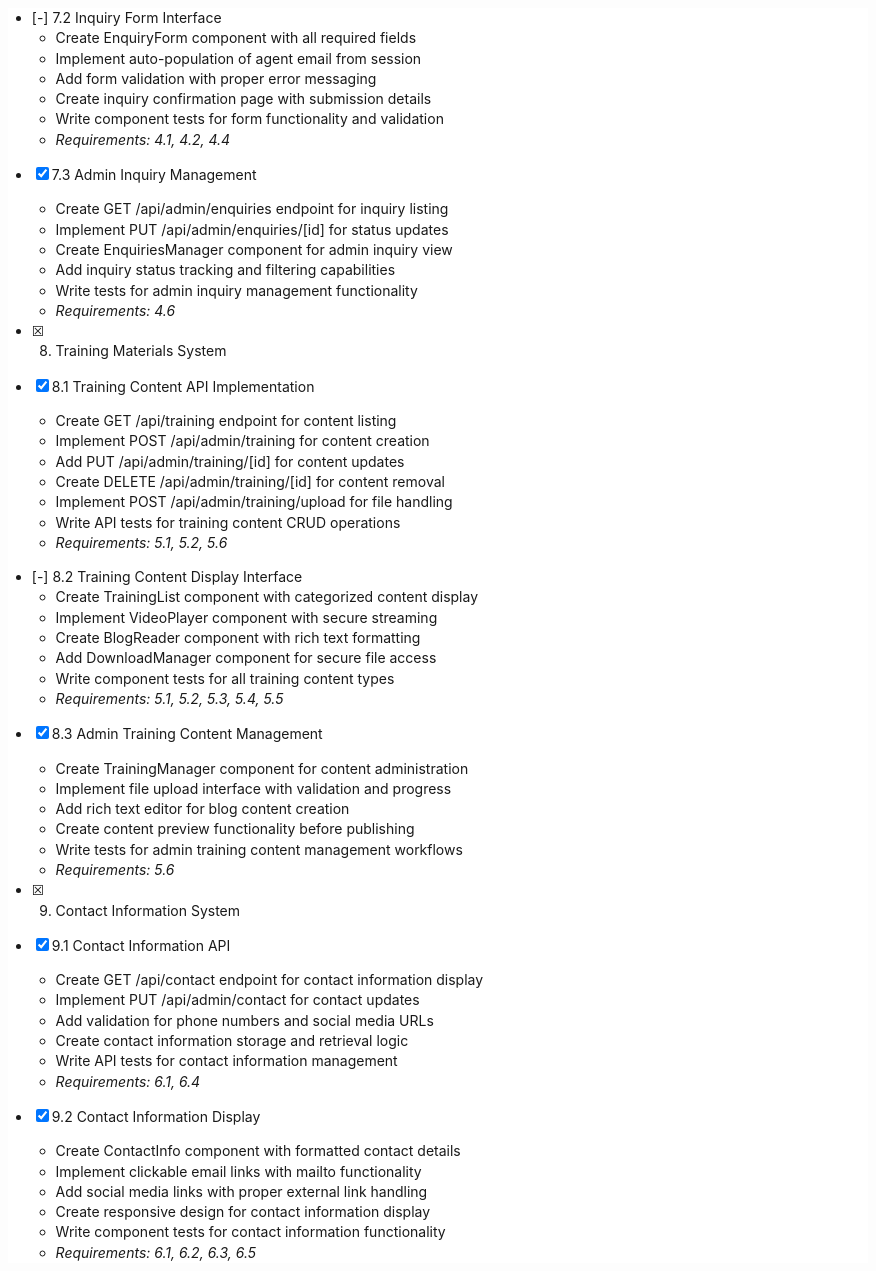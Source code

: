 - [-] 7.2 Inquiry Form Interface
  - Create EnquiryForm component with all required fields
  - Implement auto-population of agent email from session
  - Add form validation with proper error messaging
  - Create inquiry confirmation page with submission details
  - Write component tests for form functionality and validation
  - _Requirements: 4.1, 4.2, 4.4_

- [x] 7.3 Admin Inquiry Management
  - Create GET /api/admin/enquiries endpoint for inquiry listing
  - Implement PUT /api/admin/enquiries/[id] for status updates
  - Create EnquiriesManager component for admin inquiry view
  - Add inquiry status tracking and filtering capabilities
  - Write tests for admin inquiry management functionality
  - _Requirements: 4.6_

- [x] 8. Training Materials System
- [x] 8.1 Training Content API Implementation
  - Create GET /api/training endpoint for content listing
  - Implement POST /api/admin/training for content creation
  - Add PUT /api/admin/training/[id] for content updates
  - Create DELETE /api/admin/training/[id] for content removal
  - Implement POST /api/admin/training/upload for file handling
  - Write API tests for training content CRUD operations
  - _Requirements: 5.1, 5.2, 5.6_

- [-] 8.2 Training Content Display Interface
  - Create TrainingList component with categorized content display
  - Implement VideoPlayer component with secure streaming
  - Create BlogReader component with rich text formatting
  - Add DownloadManager component for secure file access
  - Write component tests for all training content types
  - _Requirements: 5.1, 5.2, 5.3, 5.4, 5.5_

- [x] 8.3 Admin Training Content Management
  - Create TrainingManager component for content administration
  - Implement file upload interface with validation and progress
  - Add rich text editor for blog content creation
  - Create content preview functionality before publishing
  - Write tests for admin training content management workflows
  - _Requirements: 5.6_

- [x] 9. Contact Information System
- [x] 9.1 Contact Information API
  - Create GET /api/contact endpoint for contact information display
  - Implement PUT /api/admin/contact for contact updates
  - Add validation for phone numbers and social media URLs
  - Create contact information storage and retrieval logic
  - Write API tests for contact information management
  - _Requirements: 6.1, 6.4_

- [x] 9.2 Contact Information Display
  - Create ContactInfo component with formatted contact details
  - Implement clickable email links with mailto functionality
  - Add social media links with proper external link handling
  - Create responsive design for contact information display
  - Write component tests for contact information functionality
  - _Requirements: 6.1, 6.2, 6.3, 6.5_
